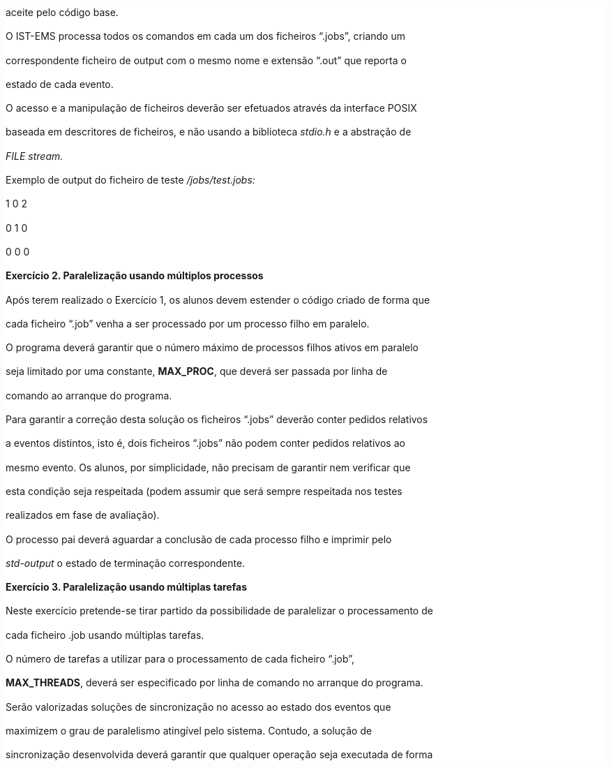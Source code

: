 aceite pelo código base.

O IST-EMS processa todos os comandos em cada um dos ficheiros “.jobs”, criando um

correspondente ficheiro de output com o mesmo nome e extensão “.out” que reporta o

estado de cada evento.

O acesso e a manipulação de ficheiros deverão ser efetuados através da interface POSIX

baseada em descritores de ficheiros, e não usando a biblioteca *stdio.h* e a abstração de

*FILE stream.*

Exemplo de output do ficheiro de teste */jobs/test.jobs:*

1 0 2

0 1 0

0 0 0

**Exercício 2. Paralelização usando múltiplos processos**

Após terem realizado o Exercício 1, os alunos devem estender o código criado de forma que

cada ficheiro “.job” venha a ser processado por um processo filho em paralelo.

O programa deverá garantir que o número máximo de processos filhos ativos em paralelo

seja limitado por uma constante, **MAX\_PROC**, que deverá ser passada por linha de

comando ao arranque do programa.

Para garantir a correção desta solução os ficheiros “.jobs” deverão conter pedidos relativos

a eventos distintos, isto é, dois ficheiros “.jobs” não podem conter pedidos relativos ao

mesmo evento. Os alunos, por simplicidade, não precisam de garantir nem verificar que

esta condição seja respeitada (podem assumir que será sempre respeitada nos testes

realizados em fase de avaliação).

O processo pai deverá aguardar a conclusão de cada processo filho e imprimir pelo

*std-output* o estado de terminação correspondente.

**Exercício 3. Paralelização usando múltiplas tarefas**

Neste exercício pretende-se tirar partido da possibilidade de paralelizar o processamento de

cada ficheiro .job usando múltiplas tarefas.

O número de tarefas a utilizar para o processamento de cada ficheiro “.job”,

**MAX\_THREADS**, deverá ser especificado por linha de comando no arranque do programa.

Serão valorizadas soluções de sincronização no acesso ao estado dos eventos que

maximizem o grau de paralelismo atingível pelo sistema. Contudo, a solução de

sincronização desenvolvida deverá garantir que qualquer operação seja executada de forma


